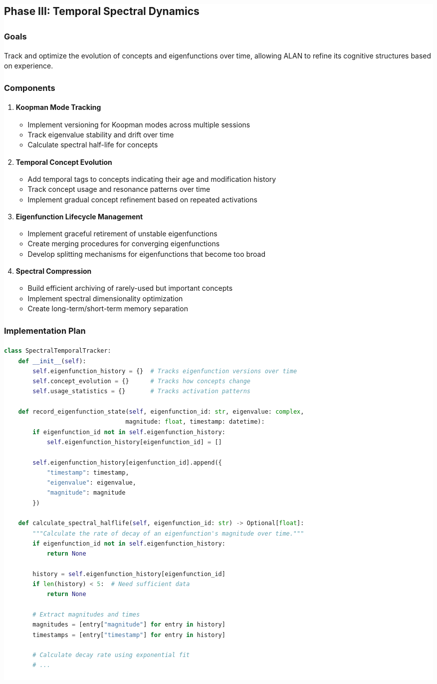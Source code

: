 ## Phase III: Temporal Spectral Dynamics

### Goals
Track and optimize the evolution of concepts and eigenfunctions over time, allowing ALAN to refine its cognitive structures based on experience.

### Components

1. **Koopman Mode Tracking**
   - Implement versioning for Koopman modes across multiple sessions
   - Track eigenvalue stability and drift over time
   - Calculate spectral half-life for concepts

2. **Temporal Concept Evolution**
   - Add temporal tags to concepts indicating their age and modification history
   - Track concept usage and resonance patterns over time
   - Implement gradual concept refinement based on repeated activations

3. **Eigenfunction Lifecycle Management**
   - Implement graceful retirement of unstable eigenfunctions
   - Create merging procedures for converging eigenfunctions
   - Develop splitting mechanisms for eigenfunctions that become too broad

4. **Spectral Compression**
   - Build efficient archiving of rarely-used but important concepts
   - Implement spectral dimensionality optimization
   - Create long-term/short-term memory separation

### Implementation Plan

```python
class SpectralTemporalTracker:
    def __init__(self):
        self.eigenfunction_history = {}  # Tracks eigenfunction versions over time
        self.concept_evolution = {}      # Tracks how concepts change
        self.usage_statistics = {}       # Tracks activation patterns
        
    def record_eigenfunction_state(self, eigenfunction_id: str, eigenvalue: complex, 
                                  magnitude: float, timestamp: datetime):
        if eigenfunction_id not in self.eigenfunction_history:
            self.eigenfunction_history[eigenfunction_id] = []
            
        self.eigenfunction_history[eigenfunction_id].append({
            "timestamp": timestamp,
            "eigenvalue": eigenvalue,
            "magnitude": magnitude
        })
    
    def calculate_spectral_halflife(self, eigenfunction_id: str) -> Optional[float]:
        """Calculate the rate of decay of an eigenfunction's magnitude over time."""
        if eigenfunction_id not in self.eigenfunction_history:
            return None
            
        history = self.eigenfunction_history[eigenfunction_id]
        if len(history) < 5:  # Need sufficient data
            return None
            
        # Extract magnitudes and times
        magnitudes = [entry["magnitude"] for entry in history]
        timestamps = [entry["timestamp"] for entry in history]
        
        # Calculate decay rate using exponential fit
        # ...
        
```
